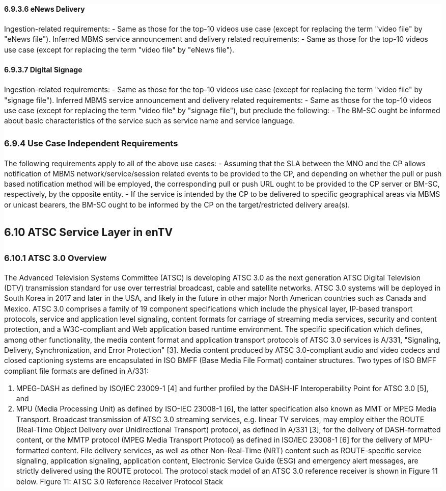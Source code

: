 #### 6.9.3.6 eNews Delivery
Ingestion-related requirements:
\- Same as those for the top-10 videos use case (except for replacing the term
\"video file\" by \"eNews file\").
Inferred MBMS service announcement and delivery related requirements:
\- Same as those for the top-10 videos use case (except for replacing the term
\"video file\" by \"eNews file\").
#### 6.9.3.7 Digital Signage
Ingestion-related requirements:
\- Same as those for the top-10 videos use case (except for replacing the term
\"video file\" by \"signage file\").
Inferred MBMS service announcement and delivery related requirements:
\- Same as those for the top-10 videos use case (except for replacing the term
\"video file\" by \"signage file\"), but preclude the following:
\- The BM-SC ought be informed about basic characteristics of the service such
as service name and service language.
### 6.9.4 Use Case Independent Requirements
The following requirements apply to all of the above use cases:
\- Assuming that the SLA between the MNO and the CP allows notification of
MBMS network/service/session related events to be provided to the CP, and
depending on whether the pull or push based notification method will be
employed, the corresponding pull or push URL ought to be provided to the CP
server or BM-SC, respectively, by the opposite entity.
\- If the service is intended by the CP to be delivered to specific
geographical areas via MBMS or unicast bearers, the BM-SC ought to be informed
by the CP on the target/restricted delivery area(s).
## 6.10 ATSC Service Layer in enTV
### 6.10.1 ATSC 3.0 Overview
The Advanced Television Systems Committee (ATSC) is developing ATSC 3.0 as the
next generation ATSC Digital Television (DTV) transmission standard for use
over terrestrial broadcast, cable and satellite networks. ATSC 3.0 systems
will be deployed in South Korea in 2017 and later in the USA, and likely in
the future in other major North American countries such as Canada and Mexico.
ATSC 3.0 comprises a family of 19 component specifications which include the
physical layer, IP-based transport protocols, service and application level
signaling, content formats for carriage of streaming media services, security
and content protection, and a W3C-compliant and Web application based runtime
environment. The specific specification which defines, among other
functionality, the media content format and application transport protocols of
ATSC 3.0 services is A/331, \"Signaling, Delivery, Synchronization, and Error
Protection\" [3].
Media content produced by ATSC 3.0-compliant audio and video codecs and closed
captioning systems are encapsulated in ISO BMFF (Base Media File Format)
container structures. Two types of ISO BMFF compliant file formats are defined
in A/331:
1) MPEG-DASH as defined by ISO/IEC 23009-1 [4] and further profiled by the
DASH-IF Interoperability Point for ATSC 3.0 [5], and
2) MPU (Media Processing Unit) as defined by ISO-IEC 23008-1 [6], the latter
specification also known as MMT or MPEG Media Transport.
Broadcast transmission of ATSC 3.0 streaming services, e.g. linear TV
services, may employ either the ROUTE (Real-Time Object Delivery over
Unidirectional Transport) protocol, as defined in A/331 [3], for the delivery
of DASH-formatted content, or the MMTP protocol (MPEG Media Transport
Protocol) as defined in ISO/IEC 23008-1 [6] for the delivery of MPU-formatted
content. File delivery services, as well as other Non-Real-Time (NRT) content
such as ROUTE-specific service signaling, application signaling, application
content, Electronic Service Guide (ESG) and emergency alert messages, are
strictly delivered using the ROUTE protocol. The protocol stack model of an
ATSC 3.0 reference receiver is shown in Figure 11 below.
Figure 11: ATSC 3.0 Reference Receiver Protocol Stack